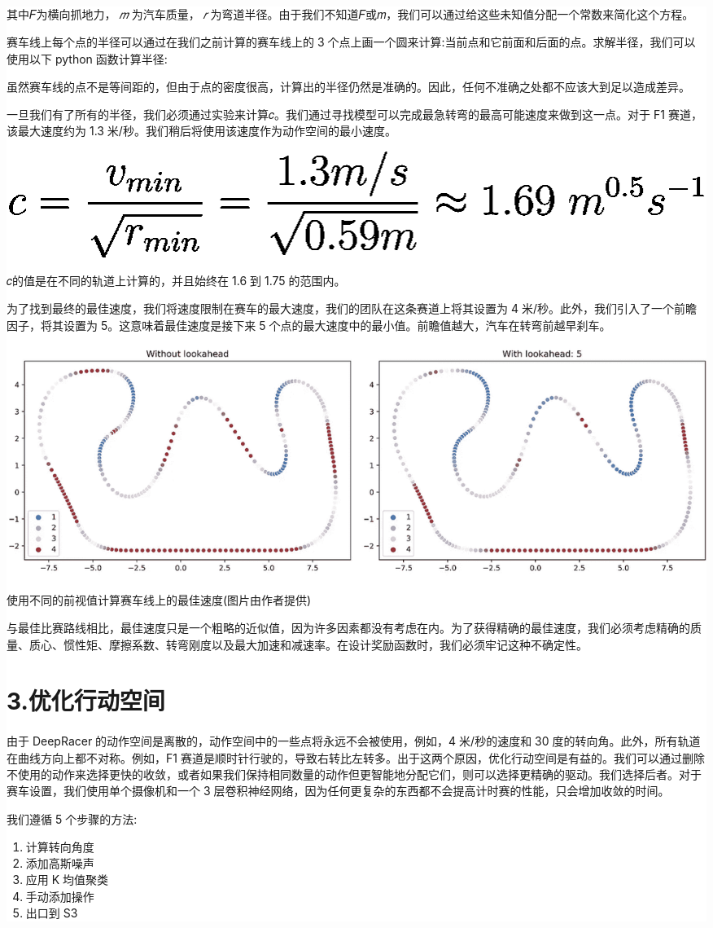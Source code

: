 其中𝐹为横向抓地力， *𝑚* 为汽车质量， *𝑟* 为弯道半径。由于我们不知道𝐹或𝑚，我们可以通过给这些未知值分配一个常数来简化这个方程。

赛车线上每个点的半径可以通过在我们之前计算的赛车线上的 3 个点上画一个圆来计算:当前点和它前面和后面的点。求解半径，我们可以使用以下 python 函数计算半径:

虽然赛车线的点不是等间距的，但由于点的密度很高，计算出的半径仍然是准确的。因此，任何不准确之处都不应该大到足以造成差异。

一旦我们有了所有的半径，我们必须通过实验来计算𝑐。我们通过寻找模型可以完成最急转弯的最高可能速度来做到这一点。对于 F1 赛道，该最大速度约为 1.3 米/秒。我们稍后将使用该速度作为动作空间的最小速度。

![](img/4cb207495cc8f7565a755ec454fbb8d4.png)

𝑐的值是在不同的轨道上计算的，并且始终在 1.6 到 1.75 的范围内。

为了找到最终的最佳速度，我们将速度限制在赛车的最大速度，我们的团队在这条赛道上将其设置为 4 米/秒。此外，我们引入了一个前瞻因子，将其设置为 5。这意味着最佳速度是接下来 5 个点的最大速度中的最小值。前瞻值越大，汽车在转弯前越早刹车。

![](img/ab71c075422944b3e61f6e8ea538ce45.png)

使用不同的前视值计算赛车线上的最佳速度(图片由作者提供)

与最佳比赛路线相比，最佳速度只是一个粗略的近似值，因为许多因素都没有考虑在内。为了获得精确的最佳速度，我们必须考虑精确的质量、质心、惯性矩、摩擦系数、转弯刚度以及最大加速和减速率。在设计奖励函数时，我们必须牢记这种不确定性。

# 3.优化行动空间

由于 DeepRacer 的动作空间是离散的，动作空间中的一些点将永远不会被使用，例如，4 米/秒的速度和 30 度的转向角。此外，所有轨道在曲线方向上都不对称。例如，F1 赛道是顺时针行驶的，导致右转比左转多。出于这两个原因，优化行动空间是有益的。我们可以通过删除不使用的动作来选择更快的收敛，或者如果我们保持相同数量的动作但更智能地分配它们，则可以选择更精确的驱动。我们选择后者。对于赛车设置，我们使用单个摄像机和一个 3 层卷积神经网络，因为任何更复杂的东西都不会提高计时赛的性能，只会增加收敛的时间。

我们遵循 5 个步骤的方法:

1.  计算转向角度
2.  添加高斯噪声
3.  应用 K 均值聚类
4.  手动添加操作
5.  出口到 S3
